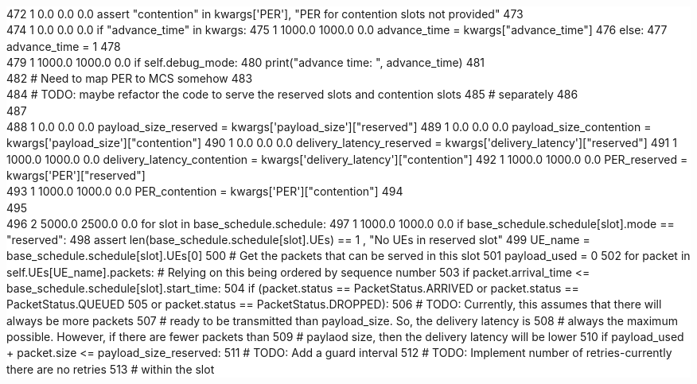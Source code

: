    472         1          0.0      0.0      0.0              assert "contention" in kwargs['PER'], "PER for contention slots not provided"
   473                                           
   474         1          0.0      0.0      0.0              if "advance_time" in kwargs:
   475         1       1000.0   1000.0      0.0                  advance_time = kwargs["advance_time"]
   476                                                       else:
   477                                                           advance_time = 1
   478                                                       
   479         1       1000.0   1000.0      0.0              if self.debug_mode:
   480                                                           print("advance time: ", advance_time)
   481                                           
   482                                                       # Need to map PER to MCS somehow
   483                                                       
   484                                                       # TODO: maybe refactor the code to serve the reserved slots and contention slots
   485                                                       # separately
   486                                           
   487                                           
   488         1          0.0      0.0      0.0              payload_size_reserved = kwargs['payload_size']["reserved"]
   489         1          0.0      0.0      0.0              payload_size_contention = kwargs['payload_size']["contention"]
   490         1          0.0      0.0      0.0              delivery_latency_reserved = kwargs['delivery_latency']["reserved"]
   491         1       1000.0   1000.0      0.0              delivery_latency_contention = kwargs['delivery_latency']["contention"]
   492         1       1000.0   1000.0      0.0              PER_reserved = kwargs['PER']["reserved"]    
   493         1       1000.0   1000.0      0.0              PER_contention = kwargs['PER']["contention"]
   494                                                       
   495                                           
   496         2       5000.0   2500.0      0.0              for slot in base_schedule.schedule:
   497         1       1000.0   1000.0      0.0                  if base_schedule.schedule[slot].mode == "reserved":
   498                                                               assert len(base_schedule.schedule[slot].UEs) == 1 , "No UEs in reserved slot"
   499                                                               UE_name = base_schedule.schedule[slot].UEs[0]
   500                                                               # Get the packets that can be served in this slot
   501                                                               payload_used = 0
   502                                                               for packet in self.UEs[UE_name].packets: # Relying on this being ordered by sequence number
   503                                                                   if packet.arrival_time <= base_schedule.schedule[slot].start_time:
   504                                                                       if (packet.status == PacketStatus.ARRIVED or packet.status == PacketStatus.QUEUED 
   505                                                                           or packet.status == PacketStatus.DROPPED):
   506                                                                           # TODO: Currently, this assumes that there will always be more packets
   507                                                                           # ready to be transmitted than payload_size. So, the delivery latency is
   508                                                                           # always the maximum possible. However, if there are fewer packets than
   509                                                                           # paylaod size, then the delivery latency will be lower
   510                                                                           if payload_used + packet.size <= payload_size_reserved:
   511                                                                               # TODO: Add a guard interval
   512                                                                               # TODO: Implement number of retries-currently there are no retries
   513                                                                               # within the slot